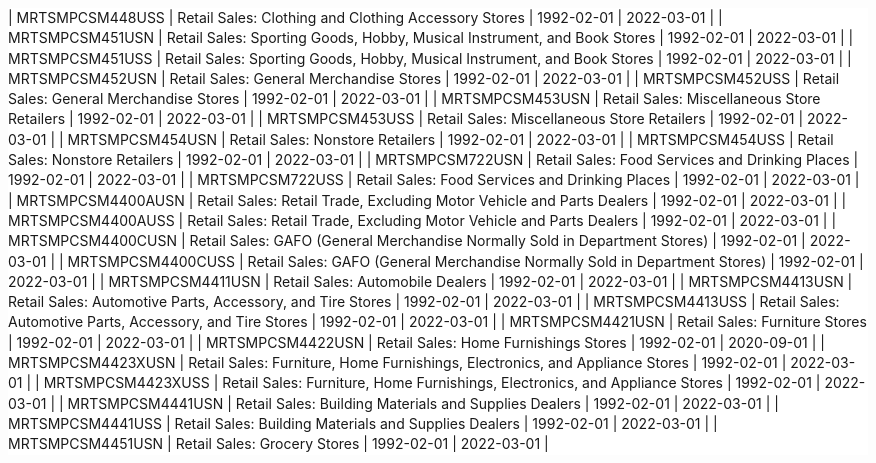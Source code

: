 | MRTSMPCSM448USS     | Retail Sales: Clothing and Clothing Accessory Stores                                                                                                                    | 1992-02-01          | 2022-03-01        |
| MRTSMPCSM451USN     | Retail Sales: Sporting Goods, Hobby, Musical Instrument, and Book Stores                                                                                                | 1992-02-01          | 2022-03-01        |
| MRTSMPCSM451USS     | Retail Sales: Sporting Goods, Hobby, Musical Instrument, and Book Stores                                                                                                | 1992-02-01          | 2022-03-01        |
| MRTSMPCSM452USN     | Retail Sales: General Merchandise Stores                                                                                                                                | 1992-02-01          | 2022-03-01        |
| MRTSMPCSM452USS     | Retail Sales: General Merchandise Stores                                                                                                                                | 1992-02-01          | 2022-03-01        |
| MRTSMPCSM453USN     | Retail Sales: Miscellaneous Store Retailers                                                                                                                             | 1992-02-01          | 2022-03-01        |
| MRTSMPCSM453USS     | Retail Sales: Miscellaneous Store Retailers                                                                                                                             | 1992-02-01          | 2022-03-01        |
| MRTSMPCSM454USN     | Retail Sales: Nonstore Retailers                                                                                                                                        | 1992-02-01          | 2022-03-01        |
| MRTSMPCSM454USS     | Retail Sales: Nonstore Retailers                                                                                                                                        | 1992-02-01          | 2022-03-01        |
| MRTSMPCSM722USN     | Retail Sales: Food Services and Drinking Places                                                                                                                         | 1992-02-01          | 2022-03-01        |
| MRTSMPCSM722USS     | Retail Sales: Food Services and Drinking Places                                                                                                                         | 1992-02-01          | 2022-03-01        |
| MRTSMPCSM4400AUSN   | Retail Sales: Retail Trade, Excluding Motor Vehicle and Parts Dealers                                                                                                   | 1992-02-01          | 2022-03-01        |
| MRTSMPCSM4400AUSS   | Retail Sales: Retail Trade, Excluding Motor Vehicle and Parts Dealers                                                                                                   | 1992-02-01          | 2022-03-01        |
| MRTSMPCSM4400CUSN   | Retail Sales: GAFO (General Merchandise Normally Sold in Department Stores)                                                                                             | 1992-02-01          | 2022-03-01        |
| MRTSMPCSM4400CUSS   | Retail Sales: GAFO (General Merchandise Normally Sold in Department Stores)                                                                                             | 1992-02-01          | 2022-03-01        |
| MRTSMPCSM4411USN    | Retail Sales: Automobile Dealers                                                                                                                                        | 1992-02-01          | 2022-03-01        |
| MRTSMPCSM4413USN    | Retail Sales: Automotive Parts, Accessory, and Tire Stores                                                                                                              | 1992-02-01          | 2022-03-01        |
| MRTSMPCSM4413USS    | Retail Sales: Automotive Parts, Accessory, and Tire Stores                                                                                                              | 1992-02-01          | 2022-03-01        |
| MRTSMPCSM4421USN    | Retail Sales: Furniture Stores                                                                                                                                          | 1992-02-01          | 2022-03-01        |
| MRTSMPCSM4422USN    | Retail Sales: Home Furnishings Stores                                                                                                                                   | 1992-02-01          | 2020-09-01        |
| MRTSMPCSM4423XUSN   | Retail Sales: Furniture, Home Furnishings, Electronics, and Appliance Stores                                                                                            | 1992-02-01          | 2022-03-01        |
| MRTSMPCSM4423XUSS   | Retail Sales: Furniture, Home Furnishings, Electronics, and Appliance Stores                                                                                            | 1992-02-01          | 2022-03-01        |
| MRTSMPCSM4441USN    | Retail Sales: Building Materials and Supplies Dealers                                                                                                                   | 1992-02-01          | 2022-03-01        |
| MRTSMPCSM4441USS    | Retail Sales: Building Materials and Supplies Dealers                                                                                                                   | 1992-02-01          | 2022-03-01        |
| MRTSMPCSM4451USN    | Retail Sales: Grocery Stores                                                                                                                                            | 1992-02-01          | 2022-03-01        |